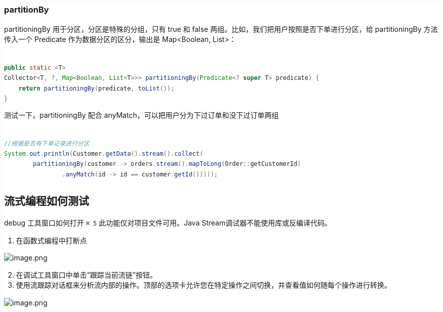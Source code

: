 <a name="uM7Ym"></a>

### partitionBy

partitioningBy 用于分区，分区是特殊的分组，只有 true 和 false 两组。比如，我们把用户按照是否下单进行分区，给 partitioningBy 方法传入一个 Predicate 作为数据分区的区分，输出是 Map\<Boolean, List<T>>：

```java

public static <T>
Collector<T, ?, Map<Boolean, List<T>>> partitioningBy(Predicate<? super T> predicate) {
    return partitioningBy(predicate, toList());
}
```


测试一下，partitioningBy 配合 anyMatch，可以把用户分为下过订单和没下过订单两组

```java

//根据是否有下单记录进行分区
System.out.println(Customer.getData().stream().collect(
        partitioningBy(customer -> orders.stream().mapToLong(Order::getCustomerId)
                .anyMatch(id -> id == customer.getId()))));
```


## 流式编程如何测试

debug 工具窗口如何打开 `⌘ 5`
此功能仅对项目文件可用。Java Stream调试器不能使用库或反编译代码。

1. 在函数式编程中打断点

![image.png](1653829067296-6c649cf5-c9bc-4dec-b019-67074d265fb1.png)

2. 在调试工具窗口中单击“跟踪当前流链”按钮。
3. 使用流跟踪对话框来分析流内部的操作。顶部的选项卡允许您在特定操作之间切换，并查看值如何随每个操作进行转换。

![image.png](1653829124877-85ea6bbf-54f1-4e56-99ba-7586ef0da1f7.png)
